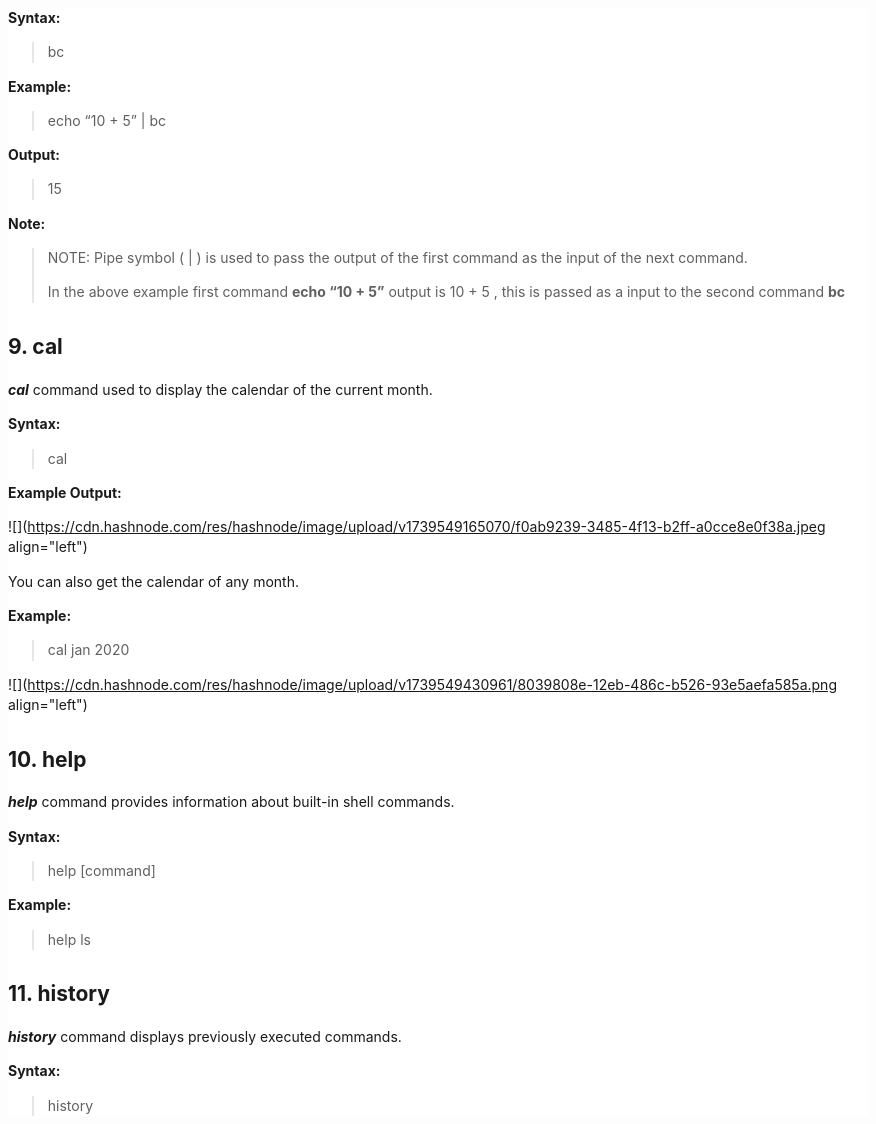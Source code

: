 **Syntax:**

> bc

**Example:**

> echo “10 + 5” | bc

**Output:**

> 15

**Note:**

> NOTE: Pipe symbol ( | ) is used to pass the output of the first command as the input of the next command.
> 
> In the above example first command **echo “10 + 5”** output is 10 + 5 , this is passed as a input to the second command **bc**

## 9\. cal

***cal*** command used to display the calendar of the current month.

**Syntax:**

> cal

**Example Output:**

![](https://cdn.hashnode.com/res/hashnode/image/upload/v1739549165070/f0ab9239-3485-4f13-b2ff-a0cce8e0f38a.jpeg align="left")

You can also get the calendar of any month.

**Example:**

> cal jan 2020

![](https://cdn.hashnode.com/res/hashnode/image/upload/v1739549430961/8039808e-12eb-486c-b526-93e5aefa585a.png align="left")

## 10\. help

***help*** command provides information about built-in shell commands.

**Syntax:**

> help \[command\]

**Example:**

> help ls

## 11\. history

***history*** command displays previously executed commands.

**Syntax:**

> history
